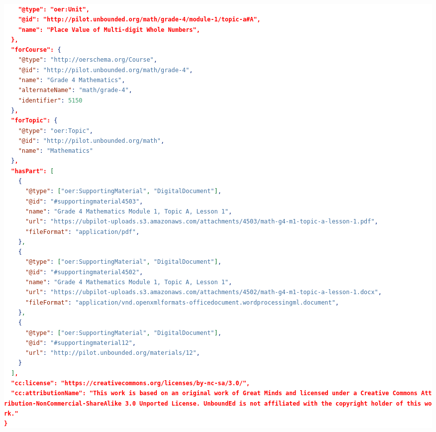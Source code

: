 ```json
    "@type": "oer:Unit",
    "@id": "http://pilot.unbounded.org/math/grade-4/module-1/topic-a#A",
    "name": "Place Value of Multi-digit Whole Numbers",
  },
  "forCourse": {
    "@type": "http://oerschema.org/Course",
    "@id": "http://pilot.unbounded.org/math/grade-4",
    "name": "Grade 4 Mathematics",
    "alternateName": "math/grade-4",
    "identifier": 5150
  },
  "forTopic": {
    "@type": "oer:Topic",
    "@id": "http://pilot.unbounded.org/math",
    "name": "Mathematics"
  },
  "hasPart": [
    {
      "@type": ["oer:SupportingMaterial", "DigitalDocument"],
      "@id": "#supportingmaterial4503",
      "name": "Grade 4 Mathematics Module 1, Topic A, Lesson 1",
      "url": "https://ubpilot-uploads.s3.amazonaws.com/attachments/4503/math-g4-m1-topic-a-lesson-1.pdf",
      "fileFormat": "application/pdf",
    },
    {
      "@type": ["oer:SupportingMaterial", "DigitalDocument"],
      "@id": "#supportingmaterial4502",
      "name": "Grade 4 Mathematics Module 1, Topic A, Lesson 1",
      "url": "https://ubpilot-uploads.s3.amazonaws.com/attachments/4502/math-g4-m1-topic-a-lesson-1.docx",
      "fileFormat": "application/vnd.openxmlformats-officedocument.wordprocessingml.document",
    },
    {
      "@type": ["oer:SupportingMaterial", "DigitalDocument"],
      "@id": "#supportingmaterial12",
      "url": "http://pilot.unbounded.org/materials/12",
    }
  ],
  "cc:license": "https://creativecommons.org/licenses/by-nc-sa/3.0/",
  "cc:attributionName": "This work is based on an original work of Great Minds and licensed under a Creative Commons Attribution-NonCommercial-ShareAlike 3.0 Unported License. UnboundEd is not affiliated with the copyright holder of this work."
}
```
